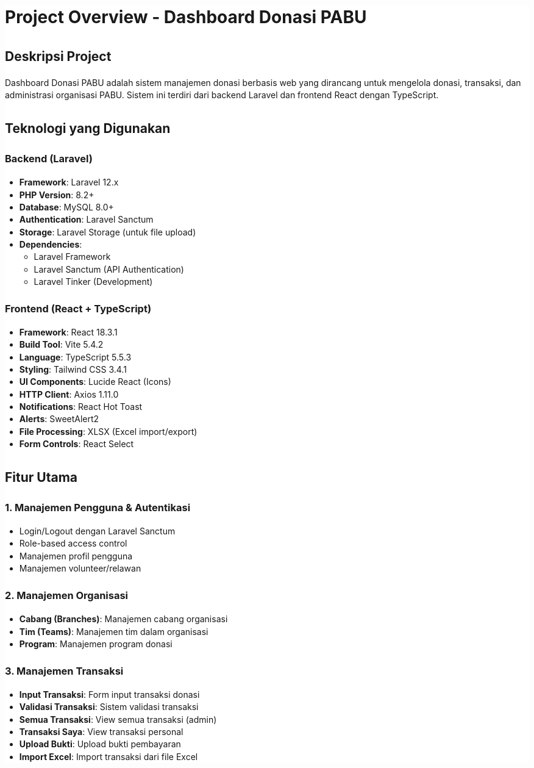 # Project Overview - Dashboard Donasi PABU

## Deskripsi Project

Dashboard Donasi PABU adalah sistem manajemen donasi berbasis web yang dirancang untuk mengelola donasi, transaksi, dan administrasi organisasi PABU. Sistem ini terdiri dari backend Laravel dan frontend React dengan TypeScript.

## Teknologi yang Digunakan

### Backend (Laravel)
- **Framework**: Laravel 12.x
- **PHP Version**: 8.2+
- **Database**: MySQL 8.0+
- **Authentication**: Laravel Sanctum
- **Storage**: Laravel Storage (untuk file upload)
- **Dependencies**:
  - Laravel Framework
  - Laravel Sanctum (API Authentication)
  - Laravel Tinker (Development)

### Frontend (React + TypeScript)
- **Framework**: React 18.3.1
- **Build Tool**: Vite 5.4.2
- **Language**: TypeScript 5.5.3
- **Styling**: Tailwind CSS 3.4.1
- **UI Components**: Lucide React (Icons)
- **HTTP Client**: Axios 1.11.0
- **Notifications**: React Hot Toast
- **Alerts**: SweetAlert2
- **File Processing**: XLSX (Excel import/export)
- **Form Controls**: React Select

## Fitur Utama

### 1. Manajemen Pengguna & Autentikasi
- Login/Logout dengan Laravel Sanctum
- Role-based access control
- Manajemen profil pengguna
- Manajemen volunteer/relawan

### 2. Manajemen Organisasi
- **Cabang (Branches)**: Manajemen cabang organisasi
- **Tim (Teams)**: Manajemen tim dalam organisasi
- **Program**: Manajemen program donasi

### 3. Manajemen Transaksi
- **Input Transaksi**: Form input transaksi donasi
- **Validasi Transaksi**: Sistem validasi transaksi
- **Semua Transaksi**: View semua transaksi (admin)
- **Transaksi Saya**: View transaksi personal
- **Upload Bukti**: Upload bukti pembayaran
- **Import Excel**: Import transaksi dari file Excel
